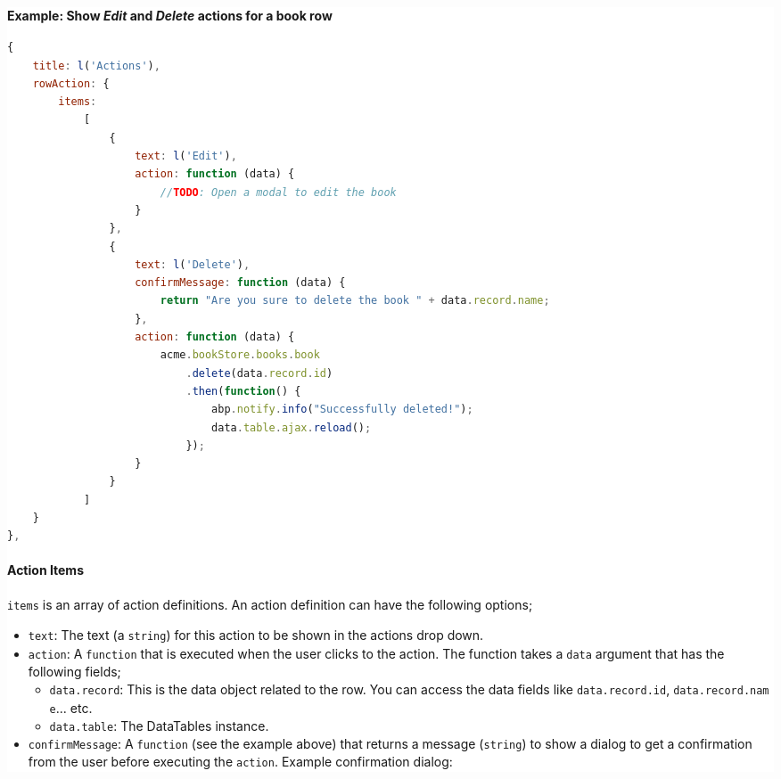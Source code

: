 **Example: Show *Edit* and *Delete* actions for a book row**

````js
{
    title: l('Actions'),
    rowAction: {
        items:
            [
                {
                    text: l('Edit'),
                    action: function (data) {
                        //TODO: Open a modal to edit the book
                    }
                },
                {
                    text: l('Delete'),
                    confirmMessage: function (data) {
                        return "Are you sure to delete the book " + data.record.name;
                    },
                    action: function (data) {
                        acme.bookStore.books.book
                            .delete(data.record.id)
                            .then(function() {
                                abp.notify.info("Successfully deleted!");
                                data.table.ajax.reload();
                            });
                    }
                }
            ]
    }
},
````

#### Action Items

`items` is an array of action definitions. An action definition can have the following options;

* `text`: The text (a `string`) for this action to be shown in the actions drop down.
* `action`: A `function` that is executed when the user clicks to the action. The function takes a `data` argument that has the following fields;
  * `data.record`: This is the data object related to the row. You can access the data fields like `data.record.id`, `data.record.name`... etc.
  * `data.table`: The DataTables instance.
* `confirmMessage`: A `function` (see the example above) that returns a message (`string`) to show a dialog to get a confirmation from the user before executing the `action`. Example confirmation dialog:
